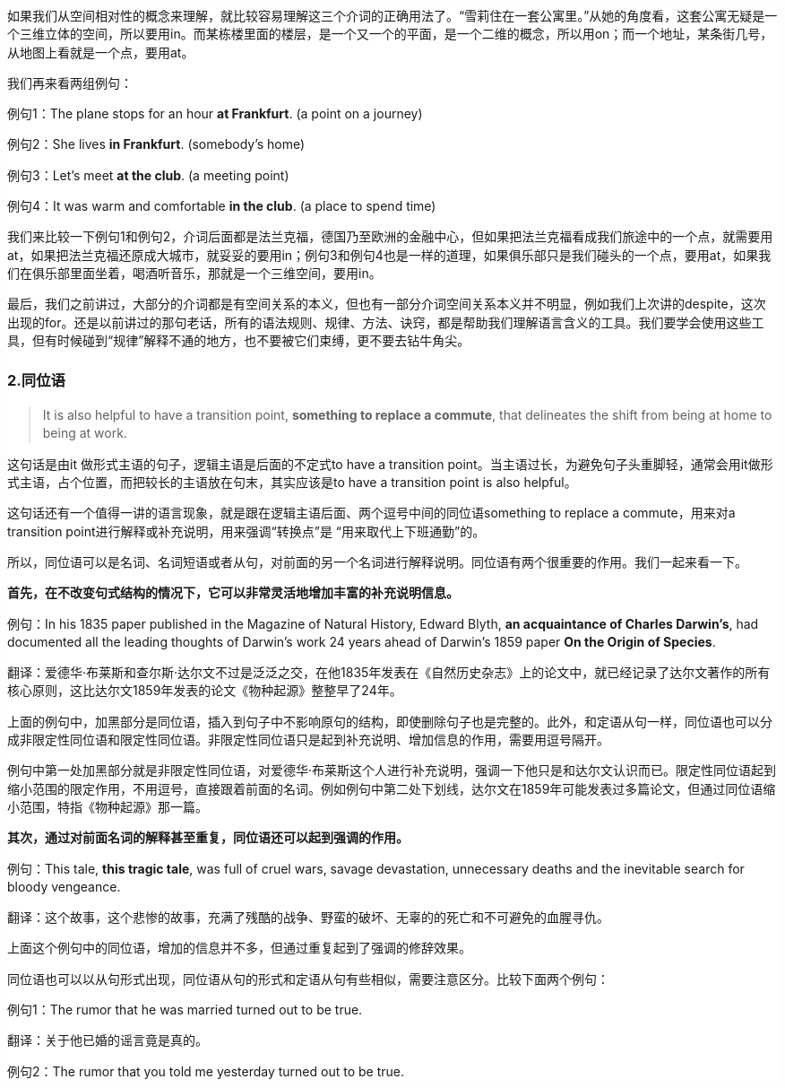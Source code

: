 如果我们从空间相对性的概念来理解，就比较容易理解这三个介词的正确用法了。“雪莉住在一套公寓里。”从她的角度看，这套公寓无疑是一个三维立体的空间，所以要用in。而某栋楼里面的楼层，是一个又一个的平面，是一个二维的概念，所以用on；而一个地址，某条街几号，从地图上看就是一个点，要用at。

我们再来看两组例句：

例句1：The plane stops for an hour **at Frankfurt**. (a point on a journey)<br>

 例句2：She lives **in Frankfurt**. (somebody’s home)<br>

 例句3：Let’s meet **at the club**. (a meeting point)<br>

 例句4：It was warm and comfortable **in the club**. (a place to spend time)

我们来比较一下例句1和例句2，介词后面都是法兰克福，德国乃至欧洲的金融中心，但如果把法兰克福看成我们旅途中的一个点，就需要用at，如果把法兰克福还原成大城市，就妥妥的要用in；例句3和例句4也是一样的道理，如果俱乐部只是我们碰头的一个点，要用at，如果我们在俱乐部里面坐着，喝酒听音乐，那就是一个三维空间，要用in。

最后，我们之前讲过，大部分的介词都是有空间关系的本义，但也有一部分介词空间关系本义并不明显，例如我们上次讲的despite，这次出现的for。还是以前讲过的那句老话，所有的语法规则、规律、方法、诀窍，都是帮助我们理解语言含义的工具。我们要学会使用这些工具，但有时候碰到“规律”解释不通的地方，也不要被它们束缚，更不要去钻牛角尖。

### 2\.同位语

> It is also helpful to have a transition point, **something to replace a commute**, that delineates the shift from being at home to being at work.

这句话是由it 做形式主语的句子，逻辑主语是后面的不定式to have a transition point。当主语过长，为避免句子头重脚轻，通常会用it做形式主语，占个位置，而把较长的主语放在句末，其实应该是to have a transition point is also helpful。

这句话还有一个值得一讲的语言现象，就是跟在逻辑主语后面、两个逗号中间的同位语something to replace a commute，用来对a transition point进行解释或补充说明，用来强调“转换点”是 “用来取代上下班通勤”的。

所以，同位语可以是名词、名词短语或者从句，对前面的另一个名词进行解释说明。同位语有两个很重要的作用。我们一起来看一下。

**首先，在不改变句式结构的情况下，它可以非常灵活地增加丰富的补充说明信息。**

例句：In his 1835 paper published in the Magazine of Natural History, Edward Blyth, **an acquaintance of Charles Darwin’s**, had documented all the leading thoughts of Darwin’s work 24 years ahead of Darwin’s 1859 paper **On the Origin of Species**.

翻译：爱德华·布莱斯和查尔斯·达尔文不过是泛泛之交，在他1835年发表在《自然历史杂志》上的论文中，就已经记录了达尔文著作的所有核心原则，这比达尔文1859年发表的论文《物种起源》整整早了24年。

上面的例句中，加黑部分是同位语，插入到句子中不影响原句的结构，即使删除句子也是完整的。此外，和定语从句一样，同位语也可以分成非限定性同位语和限定性同位语。非限定性同位语只是起到补充说明、增加信息的作用，需要用逗号隔开。

例句中第一处加黑部分就是非限定性同位语，对爱德华·布莱斯这个人进行补充说明，强调一下他只是和达尔文认识而已。限定性同位语起到缩小范围的限定作用，不用逗号，直接跟着前面的名词。例如例句中第二处下划线，达尔文在1859年可能发表过多篇论文，但通过同位语缩小范围，特指《物种起源》那一篇。

**其次，通过对前面名词的解释甚至重复，同位语还可以起到强调的作用。**

例句：This tale, **this tragic tale**, was full of cruel wars, savage devastation, unnecessary deaths and the inevitable search for bloody vengeance.<br>

 翻译：这个故事，这个悲惨的故事，充满了残酷的战争、野蛮的破坏、无辜的的死亡和不可避免的血腥寻仇。

上面这个例句中的同位语，增加的信息并不多，但通过重复起到了强调的修辞效果。

同位语也可以以从句形式出现，同位语从句的形式和定语从句有些相似，需要注意区分。比较下面两个例句：

例句1：The rumor that he was married turned out to be true.<br>

 翻译：关于他已婚的谣言竟是真的。

例句2：The rumor that you told me yesterday turned out to be true.<br>
